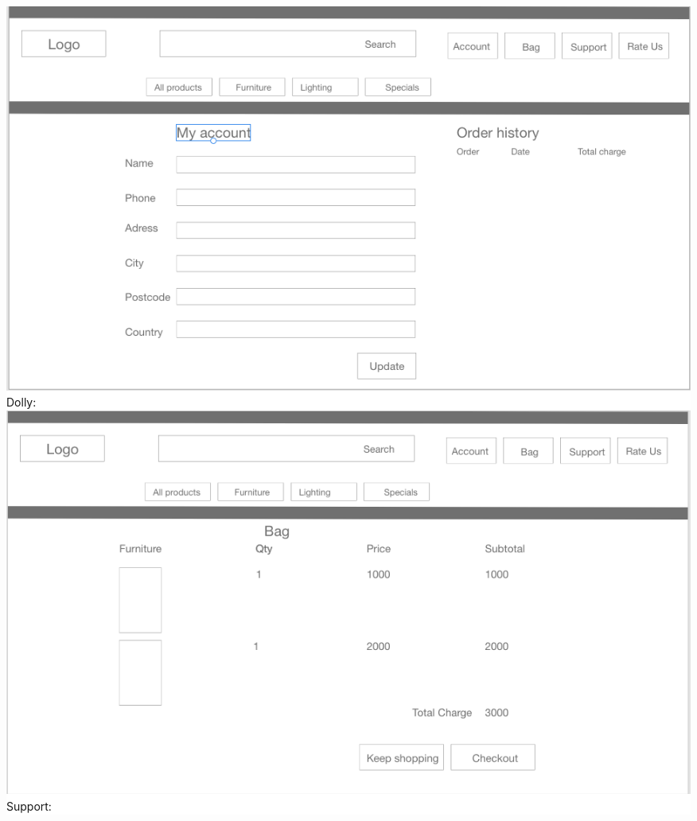 ![Profile](readme-images/wire-account.png)<br>
Dolly:<br>
![Dolly](readme-images/wire-bag.png)<br>
Support:<br>